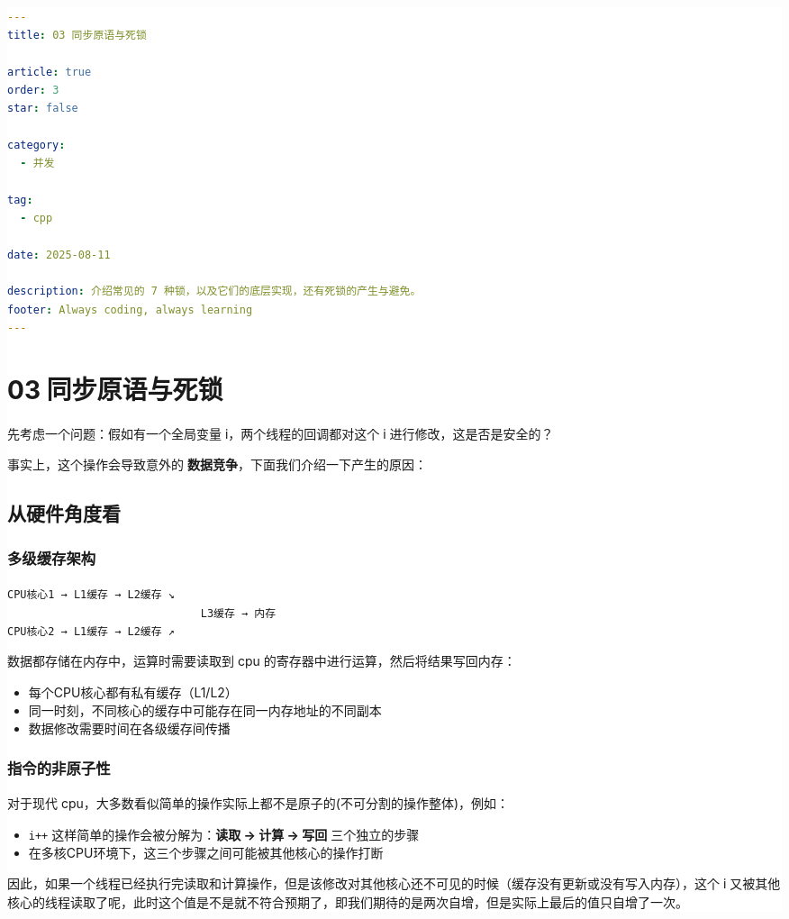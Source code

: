 ```yaml
---
title: 03 同步原语与死锁

article: true
order: 3
star: false

category:
  - 并发

tag:
  - cpp

date: 2025-08-11

description: 介绍常见的 7 种锁，以及它们的底层实现，还有死锁的产生与避免。
footer: Always coding, always learning
---
```




# 03 同步原语与死锁

先考虑一个问题：假如有一个全局变量 i，两个线程的回调都对这个 i 进行修改，这是否是安全的？

事实上，这个操作会导致意外的 **数据竞争**，下面我们介绍一下产生的原因：

## 从硬件角度看

### **多级缓存架构**

```text
CPU核心1 → L1缓存 → L2缓存 ↘
                              L3缓存 → 内存
CPU核心2 → L1缓存 → L2缓存 ↗
```

数据都存储在内存中，运算时需要读取到 cpu 的寄存器中进行运算，然后将结果写回内存：

- 每个CPU核心都有私有缓存（L1/L2）
- 同一时刻，不同核心的缓存中可能存在同一内存地址的不同副本
- 数据修改需要时间在各级缓存间传播

### **指令的非原子性**

对于现代 cpu，大多数看似简单的操作实际上都不是原子的(不可分割的操作整体)，例如：

- `i++` 这样简单的操作会被分解为：**读取 → 计算 → 写回** 三个独立的步骤
- 在多核CPU环境下，这三个步骤之间可能被其他核心的操作打断

因此，如果一个线程已经执行完读取和计算操作，但是该修改对其他核心还不可见的时候（缓存没有更新或没有写入内存），这个 i 又被其他核心的线程读取了呢，此时这个值是不是就不符合预期了，即我们期待的是两次自增，但是实际上最后的值只自增了一次。
